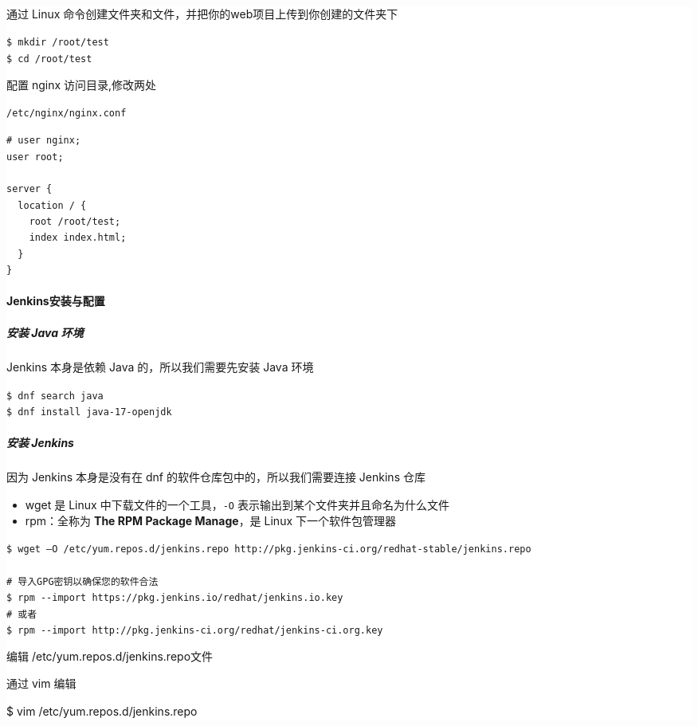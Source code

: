 通过 Linux 命令创建文件夹和文件，并把你的web项目上传到你创建的文件夹下

```
$ mkdir /root/test
$ cd /root/test  
```

配置 nginx 访问目录,修改两处

```
/etc/nginx/nginx.conf
```

```
# user nginx;
user root;

server {
  location / {
    root /root/test;
    index index.html;
  }
}

```

####  Jenkins安装与配置

##### 安装 Java 环境

Jenkins 本身是依赖 Java 的，所以我们需要先安装 Java 环境

```
$ dnf search java
$ dnf install java-17-openjdk
```

##### 安装 Jenkins

因为 Jenkins 本身是没有在 dnf 的软件仓库包中的，所以我们需要连接 Jenkins 仓库

- wget 是 Linux 中下载文件的一个工具，`-O` 表示输出到某个文件夹并且命名为什么文件
- rpm：全称为 **The RPM Package Manage**，是 Linux 下一个软件包管理器

```
$ wget –O /etc/yum.repos.d/jenkins.repo http://pkg.jenkins-ci.org/redhat-stable/jenkins.repo

# 导入GPG密钥以确保您的软件合法
$ rpm --import https://pkg.jenkins.io/redhat/jenkins.io.key
# 或者
$ rpm --import http://pkg.jenkins-ci.org/redhat/jenkins-ci.org.key
```

编辑 /etc/yum.repos.d/jenkins.repo文件

通过 vim 编辑

$ vim /etc/yum.repos.d/jenkins.repo
